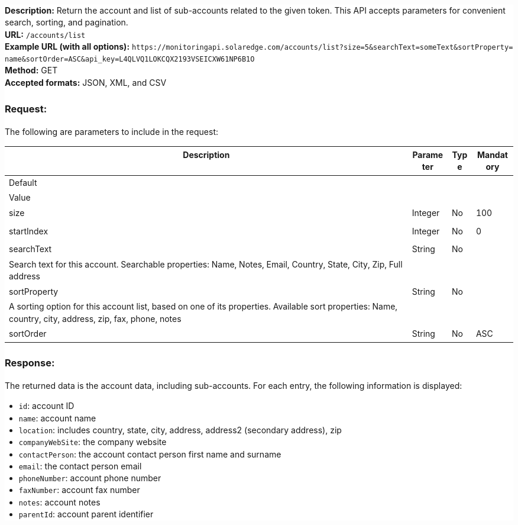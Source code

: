 **Description:** Return the account and list of sub-accounts related to the given token. This API accepts parameters for convenient search, sorting, and pagination.  
**URL:** `/accounts/list`  
**Example URL (with all options):** `https://monitoringapi.solaredge.com/accounts/list?size=5&searchText=someText&sortProperty=name&sortOrder=ASC&api_key=L4QLVQ1LOKCQX2193VSEICXW61NP6B1O`  
**Method:** GET  
**Accepted formats:** JSON, XML, and CSV  

### Request:

The following are parameters to include in the request:

| Description                   | Parameter   | Type     | Mandatory |
|-------------------------------|-------------|----------|-----------|
| Default                       |             |          |           |
| Value                         |             |          |           |
| size                          | Integer     | No       | 100       |
|                               |             |          |           |
| startIndex                    | Integer     | No       | 0         |
|                               |             |          |           |
| searchText                    | String      | No       |           |
| Search text for this account. Searchable properties: Name, Notes, Email, Country, State, City, Zip, Full address | | | |
| sortProperty                  | String      | No       |           |
| A sorting option for this account list, based on one of its properties. Available sort properties: Name, country, city, address, zip, fax, phone, notes | | | |
| sortOrder                     | String      | No       | ASC       |

### Response:

The returned data is the account data, including sub-accounts. For each entry, the following information is displayed:

- `id`: account ID
- `name`: account name
- `location`: includes country, state, city, address, address2 (secondary address), zip
- `companyWebSite`: the company website
- `contactPerson`: the account contact person first name and surname
- `email`: the contact person email
- `phoneNumber`: account phone number
- `faxNumber`: account fax number
- `notes`: account notes
- `parentId`: account parent identifier
